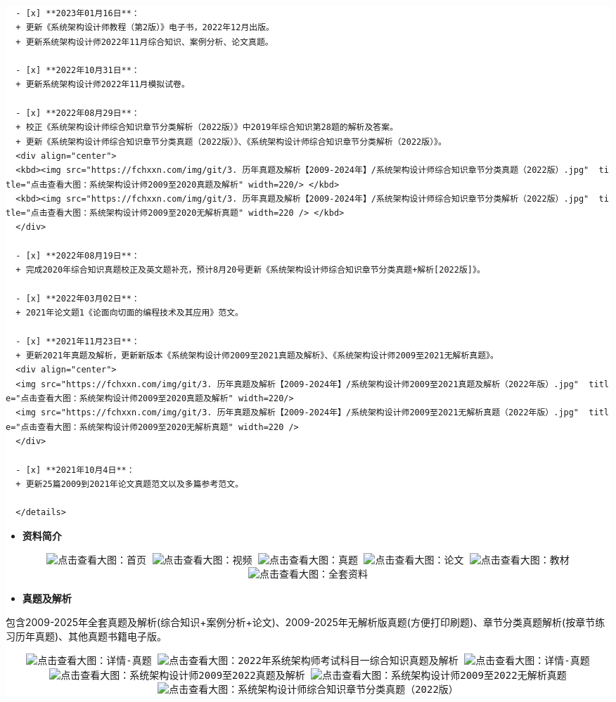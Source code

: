       - [x] **2023年01月16日**：
      + 更新《系统架构设计师教程（第2版）》电子书，2022年12月出版。
      + 更新系统架构设计师2022年11月综合知识、案例分析、论文真题。

      - [x] **2022年10月31日**：
      + 更新系统架构设计师2022年11月模拟试卷。

      - [x] **2022年08月29日**：
      + 校正《系统架构设计师综合知识章节分类解析（2022版）》中2019年综合知识第28题的解析及答案。
      + 更新《系统架构设计师综合知识章节分类真题（2022版）》、《系统架构设计师综合知识章节分类解析（2022版）》。
      <div align="center">
      <kbd><img src="https://fchxxn.com/img/git/3. 历年真题及解析【2009-2024年】/系统架构设计师综合知识章节分类真题（2022版）.jpg"  title="点击查看大图：系统架构设计师2009至2020真题及解析" width=220/> </kbd>
      <kbd><img src="https://fchxxn.com/img/git/3. 历年真题及解析【2009-2024年】/系统架构设计师综合知识章节分类解析（2022版）.jpg"  title="点击查看大图：系统架构设计师2009至2020无解析真题" width=220 /> </kbd>
      </div>
   
      - [x] **2022年08月19日**：
      + 完成2020年综合知识真题校正及英文题补充，预计8月20号更新《系统架构设计师综合知识章节分类真题+解析[2022版]》。
          
      - [x] **2022年03月02日**：
      + 2021年论文题1《论面向切面的编程技术及其应用》范文。
           
      - [x] **2021年11月23日**：
      + 更新2021年真题及解析，更新新版本《系统架构设计师2009至2021真题及解析》、《系统架构设计师2009至2021无解析真题》。
      <div align="center">
      <img src="https://fchxxn.com/img/git/3. 历年真题及解析【2009-2024年】/系统架构设计师2009至2021真题及解析（2022年版）.jpg"  title="点击查看大图：系统架构设计师2009至2020真题及解析" width=220/>
      <img src="https://fchxxn.com/img/git/3. 历年真题及解析【2009-2024年】/系统架构设计师2009至2021无解析真题（2022年版）.jpg"  title="点击查看大图：系统架构设计师2009至2020无解析真题" width=220 />
      </div>
   
      - [x] **2021年10月4日**：
      + 更新25篇2009到2021年论文真题范文以及多篇参考范文。

      </details>
   
- **资料简介**
<div align="center">
  <kbd>
   <img src="https://fchxxn.com/img/git/%E9%A1%B9%E7%9B%AE%E5%9B%BE%E7%89%87/首页.png?version=2025_8&time=100" title="点击查看大图：首页" width=260 />
   <img src="https://fchxxn.com/img/git/%E9%A1%B9%E7%9B%AE%E5%9B%BE%E7%89%87/视频.png?version=2025_8&time=100" title="点击查看大图：视频" width=260 />
   <img src="https://fchxxn.com/img/git/%E9%A1%B9%E7%9B%AE%E5%9B%BE%E7%89%87/真题.png?version=2025_6&time=10" title="点击查看大图：真题" width=260 />
   <img src="https://fchxxn.com/img/git/%E9%A1%B9%E7%9B%AE%E5%9B%BE%E7%89%87/论文.jpg?version=2025_6&time=1" title="点击查看大图：论文" width=260 />
   <img src="https://fchxxn.com/img/git/%E9%A1%B9%E7%9B%AE%E5%9B%BE%E7%89%87/教材.jpg?version=2025_6&ui=2" title="点击查看大图：教材" width=260 />
   <img src="https://fchxxn.com/img/git/%E9%A1%B9%E7%9B%AE%E5%9B%BE%E7%89%87/全套资料.jpg?version=2025_7&ui=2" title="点击查看大图：全套资料" width=260 /> 
    </kbd>
   </div>

- **真题及解析**

包含2009-2025年全套真题及解析(综合知识+案例分析+论文)、2009-2025年无解析版真题(方便打印刷题)、章节分类真题解析(按章节练习历年真题)、其他真题书籍电子版。
<div align="center">
  <kbd>
   <img src="https://fchxxn.com/img/git/%E9%A1%B9%E7%9B%AE%E5%9B%BE%E7%89%87/详情-真题-new1.jpg?version=2024&v=2"  title="点击查看大图：详情-真题" width=260 />
<img src="https://fchxxn.com/img/git/项目图片/2022年系统架构师考试科目一综合知识真题及解析.jpg?version=2024&v=2"  title="点击查看大图：2022年系统架构师考试科目一综合知识真题及解析" width=260/> 
      <img src="https://fchxxn.com/img/git/%E9%A1%B9%E7%9B%AE%E5%9B%BE%E7%89%87/详情-真题-new2.jpg?version=2024&v=2"  title="点击查看大图：详情-真题" width=260 />
      <img src="https://fchxxn.com/img/git/3. 历年真题及解析【2009-2024年】/系统架构设计师2009至2022真题及解析（2023版）.jpg?version=2024&u=2"  title="点击查看大图：系统架构设计师2009至2022真题及解析" width=260 />
    <img src="https://fchxxn.com/img/git/3. 历年真题及解析【2009-2024年】/系统架构设计师2009至2022无解析真题（2023版）.jpg?version=2024&u=2"  title="点击查看大图：系统架构设计师2009至2022无解析真题" width=260 />
     <img src="https://fchxxn.com/img/git/3. 历年真题及解析【2009-2024年】/系统架构设计师综合知识章节分类真题（2022版）.jpg?version=2024&u=2"  title="点击查看大图：系统架构设计师综合知识章节分类真题（2022版）" width=260 />
    </kbd>
   </div>
